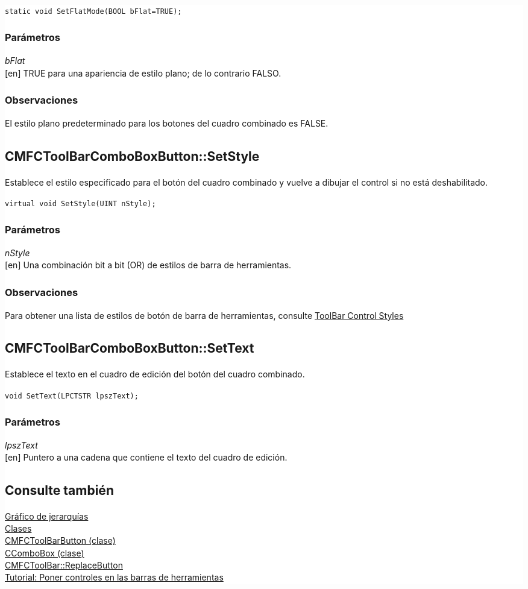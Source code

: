 ```
static void SetFlatMode(BOOL bFlat=TRUE);
```

### <a name="parameters"></a>Parámetros

*bFlat*<br/>
[en] TRUE para una apariencia de estilo plano; de lo contrario FALSO.

### <a name="remarks"></a>Observaciones

El estilo plano predeterminado para los botones del cuadro combinado es FALSE.

## <a name="cmfctoolbarcomboboxbuttonsetstyle"></a><a name="setstyle"></a>CMFCToolBarComboBoxButton::SetStyle

Establece el estilo especificado para el botón del cuadro combinado y vuelve a dibujar el control si no está deshabilitado.

```
virtual void SetStyle(UINT nStyle);
```

### <a name="parameters"></a>Parámetros

*nStyle*<br/>
[en] Una combinación bit a bit (OR) de estilos de barra de herramientas.

### <a name="remarks"></a>Observaciones

Para obtener una lista de estilos de botón de barra de herramientas, consulte [ToolBar Control Styles](../../mfc/reference/toolbar-control-styles.md)

## <a name="cmfctoolbarcomboboxbuttonsettext"></a><a name="settext"></a>CMFCToolBarComboBoxButton::SetText

Establece el texto en el cuadro de edición del botón del cuadro combinado.

```
void SetText(LPCTSTR lpszText);
```

### <a name="parameters"></a>Parámetros

*lpszText*<br/>
[en] Puntero a una cadena que contiene el texto del cuadro de edición.

## <a name="see-also"></a>Consulte también

[Gráfico de jerarquías](../../mfc/hierarchy-chart.md)<br/>
[Clases](../../mfc/reference/mfc-classes.md)<br/>
[CMFCToolBarButton (clase)](../../mfc/reference/cmfctoolbarbutton-class.md)<br/>
[CComboBox (clase)](../../mfc/reference/ccombobox-class.md)<br/>
[CMFCToolBar::ReplaceButton](../../mfc/reference/cmfctoolbar-class.md#replacebutton)<br/>
[Tutorial: Poner controles en las barras de herramientas](../../mfc/walkthrough-putting-controls-on-toolbars.md)
